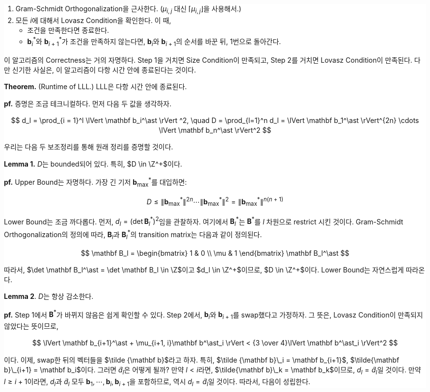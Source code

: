 1. Gram-Schmidt Orthogonalization을 근사한다. ($\mu_{i, j}$ 대신 $\lceil \mu_{i, j} \rfloor$을 사용해서.)
2. 모든 $i$에 대해서 Lovasz Condition을 확인한다. 이 때,
    - 조건을 만족한다면 종료한다.
    - $\mathbf b_i^\ast$와 $\mathbf b_{i+1}^\ast$가 조건을 만족하지 않는다면, $\mathbf b_i$와 $\mathbf b_{i+1}$의 순서를 바꾼 뒤, 1번으로 돌아간다.

이 알고리즘의 Correctness는 거의 자명하다. Step 1을 거치면 Size Condition이 만족되고, Step 2를 거치면 Lovasz Condition이 만족된다. 다만 신기한 사실은, 이 알고리즘이 다항 시간 안에 종료된다는 것이다.

**Theorem.** (Runtime of LLL.) LLL은 다항 시간 안에 종료된다.

**pf.** 증명은 조금 테크니컬하다. 먼저 다음 두 값을 생각하자.

$$
d_l = \prod_{i = 1}^l \lVert \mathbf b_i^\ast \rVert ^2, \quad D = \prod_{l=1}^n d_l = \lVert \mathbf b_1^\ast \rVert^{2n} \cdots \lVert \mathbf b_n^\ast \rVert^2
$$

우리는 다음 두 보조정리를 통해 원래 정리를 증명할 것이다.

**Lemma 1.** $D$는 bounded되어 있다. 특히, $D \in \Z^+$이다.

**pf.** Upper Bound는 자명하다. 가장 긴 기저 $\mathbf b_{\text{max}}^\ast$를 대입하면:

$$
D \le \lVert \mathbf b_{\text{max}}^\ast \rVert^{2n} \cdots \lVert \mathbf b_{\text{max}}^\ast \rVert^2 = \lVert \mathbf b_{\text{max}}^\ast \rVert^{n(n+1)}
$$

Lower Bound는 조금 까다롭다. 먼저, $d_l = (\det \mathbf B_l^\ast)^2$임을 관찰하자. 여기에서 $\mathbf B_l^\ast$는 $\mathbf B^\ast$를 $l$ 차원으로 restrict 시킨 것이다. Gram-Schmidt Orthogonalization의 정의에 따라, $\mathbf B_l$과 $\mathbf B_l^\ast$의 transition matrix는 다음과 같이 정의된다.

$$
\mathbf B_l = \begin{bmatrix}
1 & 0 \\
\mu & 1 
\end{bmatrix} \mathbf B_l^\ast
$$

따라서, $\det \mathbf B_l^\ast = \det \mathbf B_l \in \Z$이고 $d_l \in \Z^+$이므로, $D \in \Z^+$이다. Lower Bound는 자연스럽게 따라온다.

**Lemma 2**. $D$는 항상 감소한다.

**pf.** Step 1에서 $\mathbf B^\ast$가 바뀌지 않음은 쉽게 확인할 수 있다. Step 2에서, $\mathbf b_i$와 $\mathbf b_{i+1}$를 swap했다고 가정하자. 그 뜻은, Lovasz Condition이 만족되지 않았다는 뜻이므로,

$$
\lVert \mathbf b_{i+1}^\ast + \mu_{i+1, i}\mathbf b^\ast_i \rVert < {3 \over 4}\lVert \mathbf b^\ast_i \rVert^2
$$

이다. 이제, swap한 뒤의 벡터들을 $\tilde {\mathbf b}$라고 하자. 특히, $\tilde {\mathbf b}\_i = \mathbf b_{i+1}$, $\tilde{\mathbf b}\_{i+1} = \mathbf b_i$이다. 그러면 $\tilde d_l$은 어떻게 될까? 만약 $l < i$라면, $\tilde{\mathbf b}\_k = \mathbf b_k$이므로, $d_l = \tilde d_l$일 것이다. 만약 $l \ge i+1$이라면, $d_l$과 $\tilde d_l$ 모두 $\mathbf b_1, \cdots, \mathbf b_i, \mathbf b_{i+1}$을 포함하므로, 역시 $d_l = \tilde d_l$일 것이다. 따라서, 다음이 성립한다.
